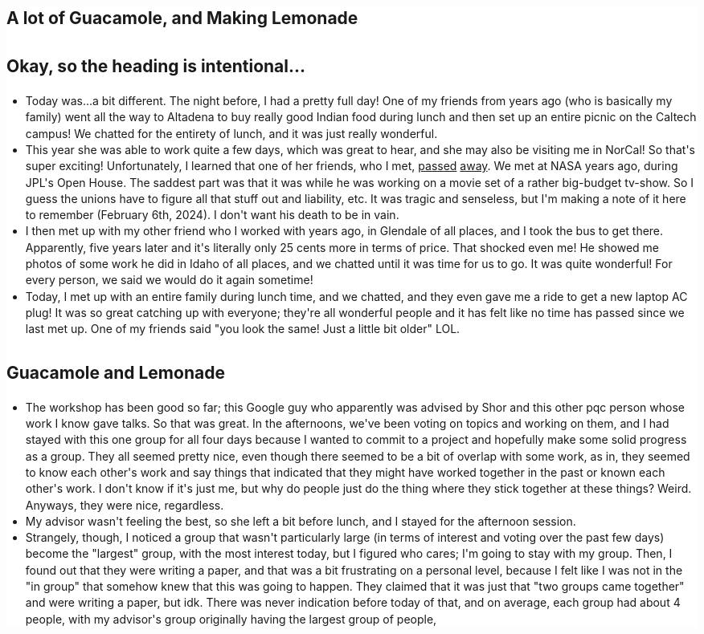 ## A lot of Guacamole, and Making Lemonade

## Okay, so the heading is intentional...
- Today was...a bit different. The night before, I had a pretty full day! One of my friends from years ago (who is basically
my family) went all the way to Altadena to buy really good Indian food during lunch and then set up an entire picnic on the
Caltech campus! We chatted for the entirety of lunch, and it was just really wonderful.
- This year she was able to work quite a few days, which was great to hear, and she may also be visiting me in NorCal!
So that's super exciting! Unfortunately, I learned that one of her friends, who I met, [passed](https://iatse.net/remembering-j-c-spike-osorio-local-728/) [away](https://www.gofundme.com/f/juan-spike-osorio-wu). We met at NASA
years ago, during JPL's Open House. The saddest part was that it was while he was working on a movie set of a rather
big-budget tv-show. So I guess the unions have to figure all that stuff out and liability, etc. It was tragic and
senseless, but I'm making a note of it here to remember (February 6th, 2024). I don't want his death to be in vain.
- I then met up with my other friend who I worked with years ago, in Glendale of all places, and I took the bus to get there.
Apparently, five years later and it's literally only 25 cents more in terms of price. That shocked even me!
He showed me photos of some work he did in Idaho of all places, and we chatted until it was time for us to go. It was
quite wonderful! For every person, we said we would do it again sometime!
- Today, I met up with an entire family during lunch time, and we chatted, and they even gave me a ride to get a new
laptop AC plug! It was so great catching up with everyone; they're all wonderful people and it has felt like no time
has passed since we last met up. One of my friends said "you look the same! Just a little bit older" LOL.

## Guacamole and Lemonade
- The workshop has been good so far; this Google guy who apparently was advised by Shor and this other pqc person
whose work I know gave talks. So that was great. In the afternoons, we've been voting on topics and working on them,
and I had stayed with this one group for all four days because I wanted to commit to a project and hopefully
make some solid progress as a group. They all seemed pretty nice, even though there seemed to be a bit of overlap
with some work, as in, they seemed to know each other's work and say things that indicated that they might have
worked together in the past or known each other's work. I don't know if it's just me, but why do people just
do the thing where they stick together at these things? Weird. Anyways, they were nice, regardless.
- My advisor wasn't feeling the best, so she left a bit before lunch, and I stayed for the afternoon session.
- Strangely, though, I noticed a group that wasn't particularly large (in terms of interest and voting
over the past few days) become the "largest" group, with the most
interest today, but I figured who cares; I'm going to stay with my group. Then, I found out that they were writing
a paper, and that was a bit frustrating on a personal level, because I felt like I was not in the "in group" that
somehow knew that this was going to happen.  They claimed that it was just
that "two groups came together" and were writing a paper, but idk. There was never indication before today of that,
and on average, each group had about 4 people, with my advisor's group originally having the largest group of people,